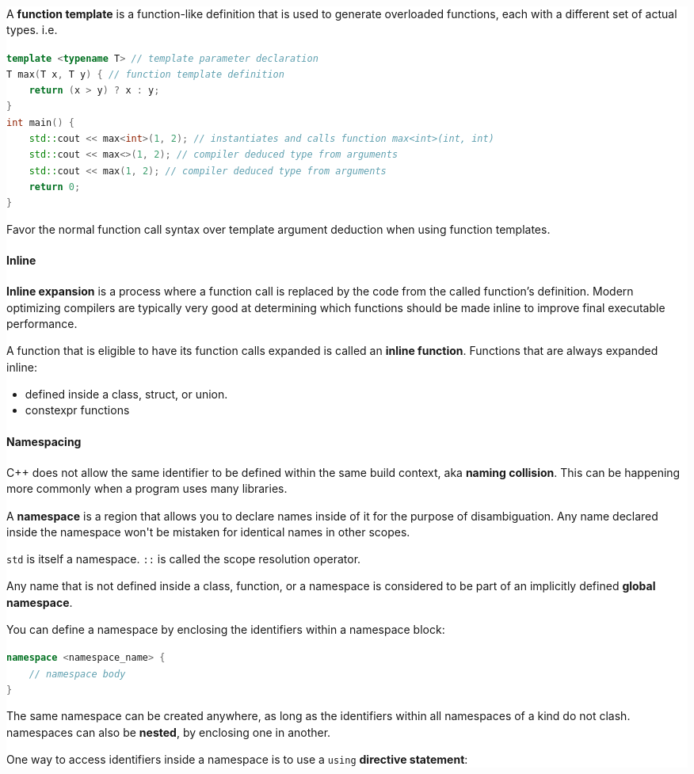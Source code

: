 A **function template** is a function-like definition that is used to generate overloaded functions, each with a different set of actual types. i.e.

```c++
template <typename T> // template parameter declaration
T max(T x, T y) { // function template definition
    return (x > y) ? x : y;
}
int main() {
    std::cout << max<int>(1, 2); // instantiates and calls function max<int>(int, int)
    std::cout << max<>(1, 2); // compiler deduced type from arguments
    std::cout << max(1, 2); // compiler deduced type from arguments
    return 0;
}
```

Favor the normal function call syntax over template argument deduction when using function templates.

#### Inline

**Inline expansion** is a process where a function call is replaced by the code from the called function’s definition. Modern optimizing compilers are typically very good at determining which functions should be made inline to improve final executable performance.

A function that is eligible to have its function calls expanded is called an **inline function**. Functions that are always expanded inline:

- defined inside a class, struct, or union.
- constexpr functions

#### Namespacing

C++ does not allow the same identifier to be defined within the same build context, aka **naming collision**. This can be happening more commonly when a program uses many libraries.

A **namespace** is a region that allows you to declare names inside of it for the purpose of disambiguation. Any name declared inside the namespace won't be mistaken for identical names in other scopes.

`std` is itself a namespace. `::` is called the scope resolution operator.

Any name that is not defined inside a class, function, or a namespace is considered to be part of an implicitly defined **global namespace**.

You can define a namespace by enclosing the identifiers within a namespace block:

```c++
namespace <namespace_name> {
    // namespace body
}
```

The same namespace can be created anywhere, as long as the identifiers within all namespaces of a kind do not clash. namespaces can also be **nested**, by enclosing one in another.

One way to access identifiers inside a namespace is to use a `using` **directive statement**:
